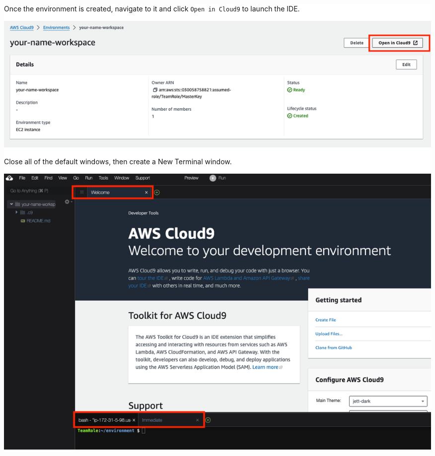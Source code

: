 
Once the environment is created, navigate to it and click `Open in Cloud9` to launch the IDE.

![c9-open-ide](images/c9-open-ide.png)

Close all of the default windows, then create a New Terminal window.

![c9-close-welcome](images/c9-close-welcome.png)
